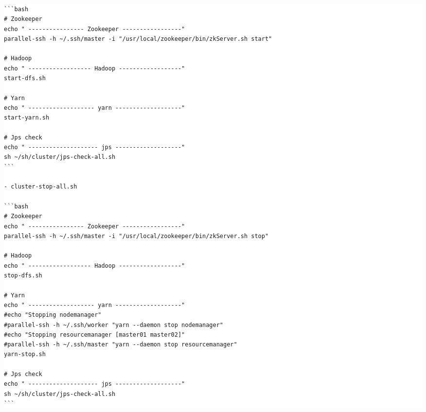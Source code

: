     ```bash
    # Zookeeper
    echo " ---------------- Zookeeper -----------------"
    parallel-ssh -h ~/.ssh/master -i "/usr/local/zookeeper/bin/zkServer.sh start"
    
    # Hadoop
    echo " ------------------ Hadoop ------------------"
    start-dfs.sh
    
    # Yarn
    echo " ------------------- yarn -------------------"
    start-yarn.sh
    
    # Jps check
    echo " -------------------- jps -------------------"
    sh ~/sh/cluster/jps-check-all.sh
    ```
    
    - cluster-stop-all.sh
    
    ```bash
    # Zookeeper
    echo " ---------------- Zookeeper -----------------"
    parallel-ssh -h ~/.ssh/master -i "/usr/local/zookeeper/bin/zkServer.sh stop"
    
    # Hadoop
    echo " ------------------ Hadoop ------------------"
    stop-dfs.sh
    
    # Yarn
    echo " ------------------- yarn -------------------"
    #echo "Stopping nodemanager"
    #parallel-ssh -h ~/.ssh/worker "yarn --daemon stop nodemanager"
    #echo "Stopping resourcemanager [master01 master02]"
    #parallel-ssh -h ~/.ssh/master "yarn --daemon stop resourcemanager"
    yarn-stop.sh
    
    # Jps check
    echo " -------------------- jps -------------------"
    sh ~/sh/cluster/jps-check-all.sh
    ```
    